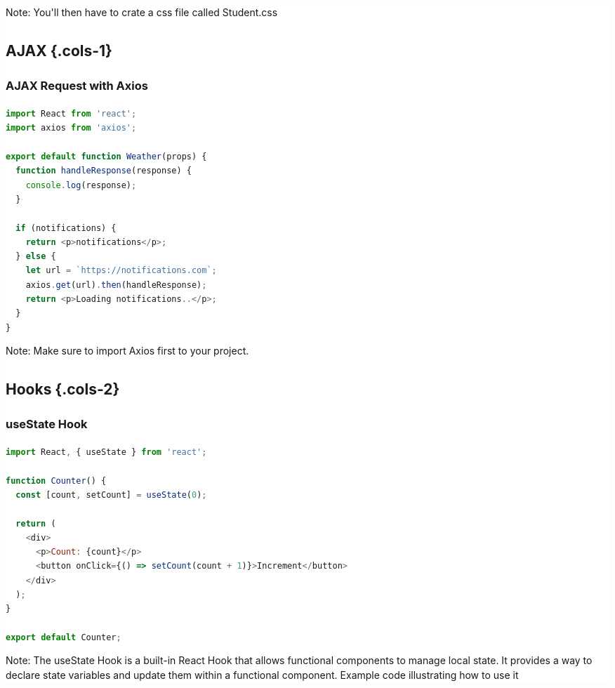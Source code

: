 Note: You'll then have to crate a css file called Student.css

## AJAX {.cols-1}

### AJAX Request with Axios

```javascript
import React from 'react';
import axios from 'axios';

export default function Weather(props) {
  function handleResponse(response) {
    console.log(response);
  }

  if (notifications) {
    return <p>notifications</p>;
  } else {
    let url = `https://notifications.com`;
    axios.get(url).then(handleResponse);
    return <p>Loading notifications..</p>;
  }
}
```

Note: Make sure to import Axios first to your project.

## Hooks {.cols-2}

### useState Hook

```javascript
import React, { useState } from 'react';

function Counter() {
  const [count, setCount] = useState(0);

  return (
    <div>
      <p>Count: {count}</p>
      <button onClick={() => setCount(count + 1)}>Increment</button>
    </div>
  );
}

export default Counter;
```

Note: The useState Hook is a built-in React Hook that allows functional components to manage local state. It provides a
way to declare state variables and update them within a functional component. Example code illustrating how to use it
